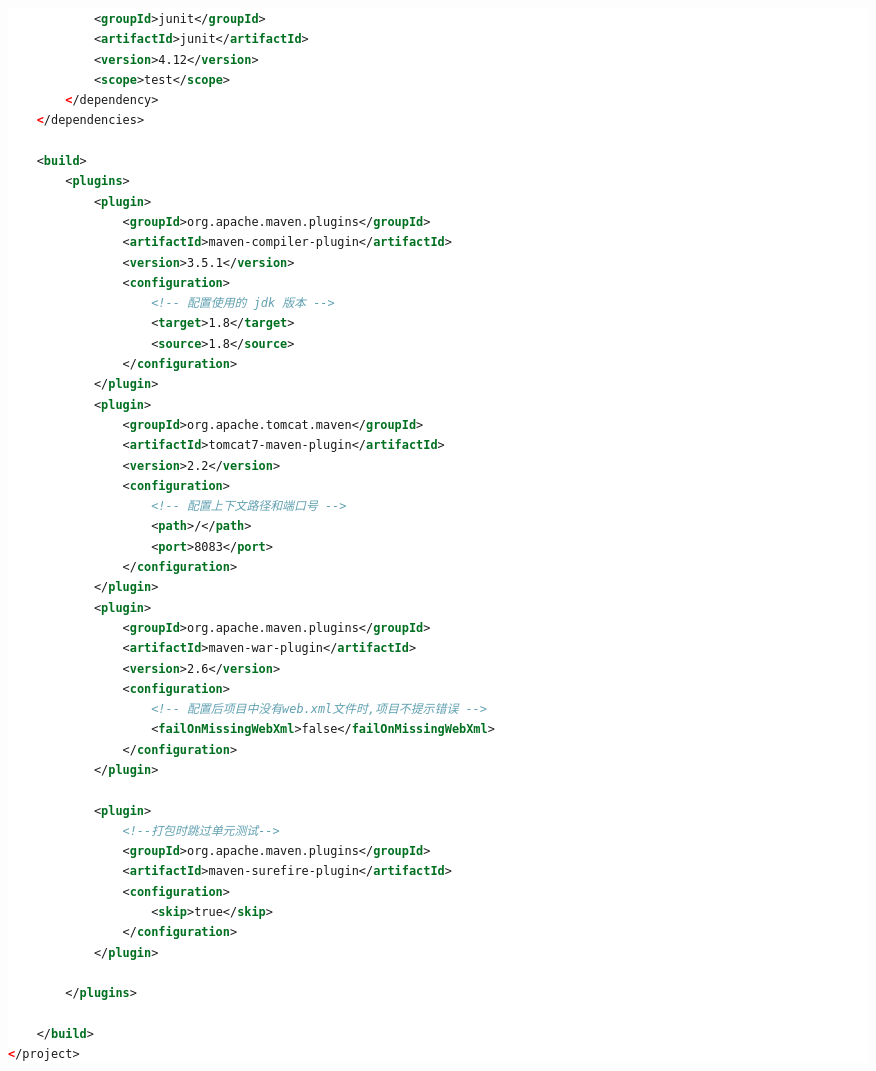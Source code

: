 ```Xml
            <groupId>junit</groupId>
            <artifactId>junit</artifactId>
            <version>4.12</version>
            <scope>test</scope>
        </dependency>
    </dependencies>

    <build>
        <plugins>
            <plugin>
                <groupId>org.apache.maven.plugins</groupId>
                <artifactId>maven-compiler-plugin</artifactId>
                <version>3.5.1</version>
                <configuration>
                    <!-- 配置使用的 jdk 版本 -->
                    <target>1.8</target>
                    <source>1.8</source>
                </configuration>
            </plugin>
            <plugin>
                <groupId>org.apache.tomcat.maven</groupId>
                <artifactId>tomcat7-maven-plugin</artifactId>
                <version>2.2</version>
                <configuration>
                    <!-- 配置上下文路径和端口号 -->
                    <path>/</path>
                    <port>8083</port>
                </configuration>
            </plugin>
            <plugin>
                <groupId>org.apache.maven.plugins</groupId>
                <artifactId>maven-war-plugin</artifactId>
                <version>2.6</version>
                <configuration>
                    <!-- 配置后项目中没有web.xml文件时,项目不提示错误 -->
                    <failOnMissingWebXml>false</failOnMissingWebXml>
                </configuration>
            </plugin>

            <plugin>
                <!--打包时跳过单元测试-->
                <groupId>org.apache.maven.plugins</groupId>
                <artifactId>maven-surefire-plugin</artifactId>
                <configuration>
                    <skip>true</skip>
                </configuration>
            </plugin>

        </plugins>

    </build>
</project>
```
